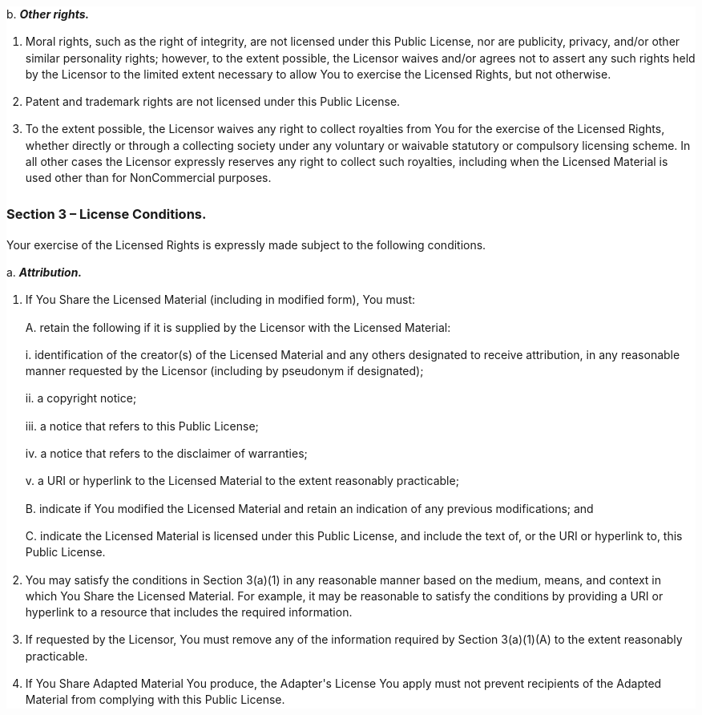 b. ___Other rights.___

1. Moral rights, such as the right of integrity, are not licensed under this Public License, nor are publicity, privacy, and/or other similar
   personality rights; however, to the extent possible, the Licensor waives and/or agrees not to assert any such rights held by the Licensor to the
   limited extent necessary to allow You to exercise the Licensed Rights, but not otherwise.

2. Patent and trademark rights are not licensed under this Public License.

3. To the extent possible, the Licensor waives any right to collect royalties from You for the exercise of the Licensed Rights, whether directly or
   through a collecting society under any voluntary or waivable statutory or compulsory licensing scheme. In all other cases the Licensor expressly
   reserves any right to collect such royalties, including when the Licensed Material is used other than for NonCommercial purposes.

### Section 3 – License Conditions.

Your exercise of the Licensed Rights is expressly made subject to the following conditions.

a. ___Attribution.___

1. If You Share the Licensed Material (including in modified form), You must:

   A. retain the following if it is supplied by the Licensor with the Licensed Material:

   i. identification of the creator(s) of the Licensed Material and any others designated to receive attribution, in any reasonable manner requested
   by the Licensor (including by pseudonym if designated);

   ii. a copyright notice;

   iii. a notice that refers to this Public License;

   iv. a notice that refers to the disclaimer of warranties;

   v. a URI or hyperlink to the Licensed Material to the extent reasonably practicable;

   B. indicate if You modified the Licensed Material and retain an indication of any previous modifications; and

   C. indicate the Licensed Material is licensed under this Public License, and include the text of, or the URI or hyperlink to, this Public
   License.

2. You may satisfy the conditions in Section 3(a)(1) in any reasonable manner based on the medium, means, and context in which You Share the
   Licensed Material. For example, it may be reasonable to satisfy the conditions by providing a URI or hyperlink to a resource that includes the
   required information.

3. If requested by the Licensor, You must remove any of the information required by Section 3(a)(1)(A) to the extent reasonably practicable.

4. If You Share Adapted Material You produce, the Adapter's License You apply must not prevent recipients of the Adapted Material from complying
   with this Public License.
